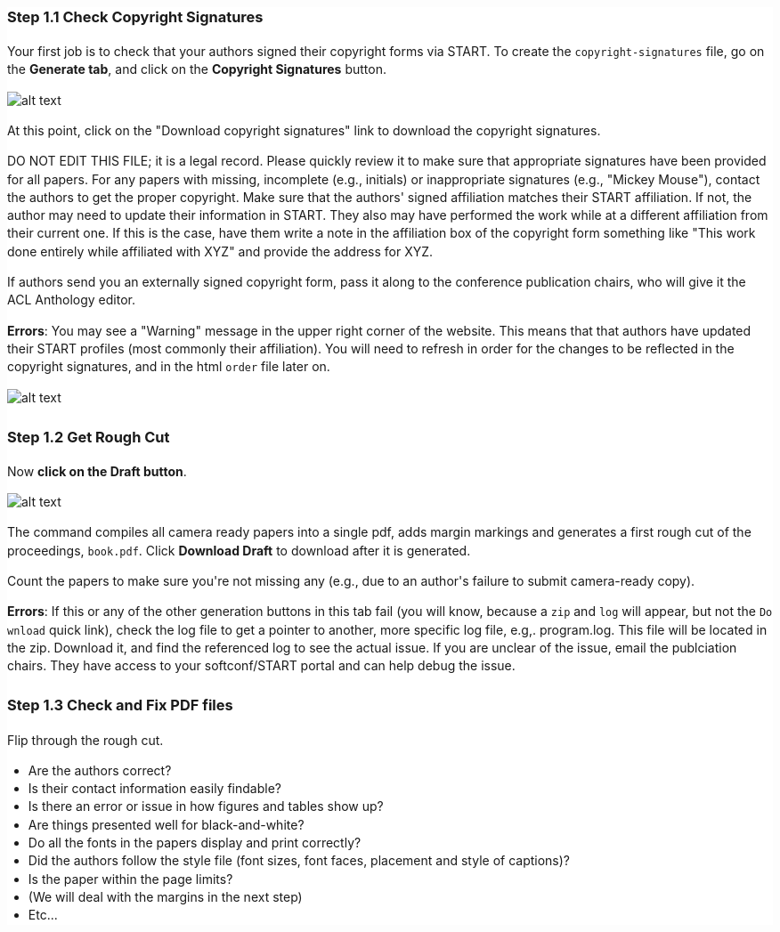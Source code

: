 ### Step 1.1 Check Copyright Signatures

Your first job is to check that your authors signed their copyright forms via START. To create the `copyright-signatures` file, go on the **Generate tab**, and click on the **Copyright Signatures** button.

![alt text](images/start/generate_example.png "Image of last Generate tab view, with 'Copyright Signatures' circled.")

At this point, click on the "Download copyright signatures" link to download the copyright signatures.

DO NOT EDIT THIS FILE; it is a legal record. Please quickly review it to make sure that appropriate signatures have been provided for all papers. For any papers with missing, incomplete (e.g., initials) or inappropriate signatures (e.g., "Mickey Mouse"), contact the authors to get the proper copyright. Make sure that the authors' signed affiliation matches their START affiliation. If not, the author may need to update their information in START. They also may have performed the work while at a different affiliation from their current one. If this is the case, have them write a note in the affiliation box of the copyright form something like "This work done entirely while affiliated with XYZ" and provide the address for XYZ. 

If authors send you an externally signed copyright form, pass it along to the conference publication chairs, who will give it the ACL Anthology editor.

**Errors**: You may see a "Warning" message in the upper right corner of the website. This means that that authors have updated their START profiles (most commonly their affiliation). You will need to refresh in order for the changes to be reflected in the copyright signatures, and in the html `order` file later on.

![alt text](images/start/start_warning.png "Image of 'Warning' notification in START portal.")



### Step 1.2 Get Rough Cut
Now **click on the Draft button**. 

![alt text](images/start/generate_draft.png "Image of last Generate tab view, with 'Draft' circled.")

The command compiles all camera ready papers into a single pdf, adds margin markings and generates a first rough cut of the proceedings, `book.pdf`.  Click **Download Draft** to download after it is generated.

Count the papers to make sure you're not missing any (e.g., due to an author's failure to submit camera-ready copy).

**Errors**: If this or any of the other generation buttons in this tab fail (you will know, because a `zip` and `log` will appear, but not the `Download` quick link), check the log file to get a pointer to another, more specific log file, e.g,. program.log. This file will be located in the zip. Download it, and find the referenced log to see the actual issue. If you are unclear of the issue, email the publciation chairs. They have access to your softconf/START portal and can help debug the issue. 

### Step 1.3 Check and Fix PDF files

Flip through the rough cut.  
* Are the authors correct?  
* Is their contact information easily findable?  
* Is there an error or issue in how figures and tables show up?  
* Are things presented well for black-and-white?  
* Do all the fonts in the papers display and print correctly?  
* Did the authors follow the style file (font sizes, font faces, placement and style of captions)?  
* Is the paper within the page limits?  
* (We will deal with the margins in the next step)
* Etc...

